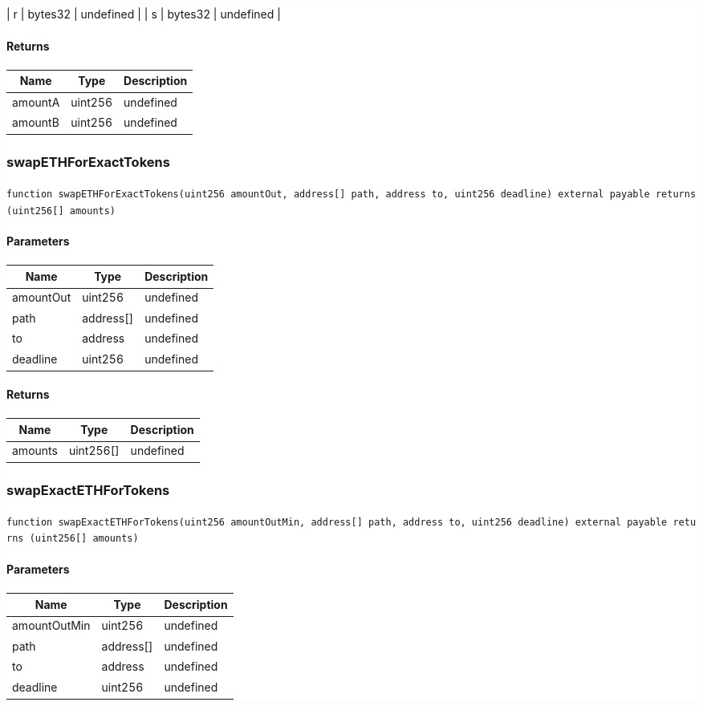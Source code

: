| r          | bytes32 | undefined   |
| s          | bytes32 | undefined   |

#### Returns

| Name    | Type    | Description |
| ------- | ------- | ----------- |
| amountA | uint256 | undefined   |
| amountB | uint256 | undefined   |

### swapETHForExactTokens

```solidity
function swapETHForExactTokens(uint256 amountOut, address[] path, address to, uint256 deadline) external payable returns (uint256[] amounts)
```

#### Parameters

| Name      | Type      | Description |
| --------- | --------- | ----------- |
| amountOut | uint256   | undefined   |
| path      | address[] | undefined   |
| to        | address   | undefined   |
| deadline  | uint256   | undefined   |

#### Returns

| Name    | Type      | Description |
| ------- | --------- | ----------- |
| amounts | uint256[] | undefined   |

### swapExactETHForTokens

```solidity
function swapExactETHForTokens(uint256 amountOutMin, address[] path, address to, uint256 deadline) external payable returns (uint256[] amounts)
```

#### Parameters

| Name         | Type      | Description |
| ------------ | --------- | ----------- |
| amountOutMin | uint256   | undefined   |
| path         | address[] | undefined   |
| to           | address   | undefined   |
| deadline     | uint256   | undefined   |
